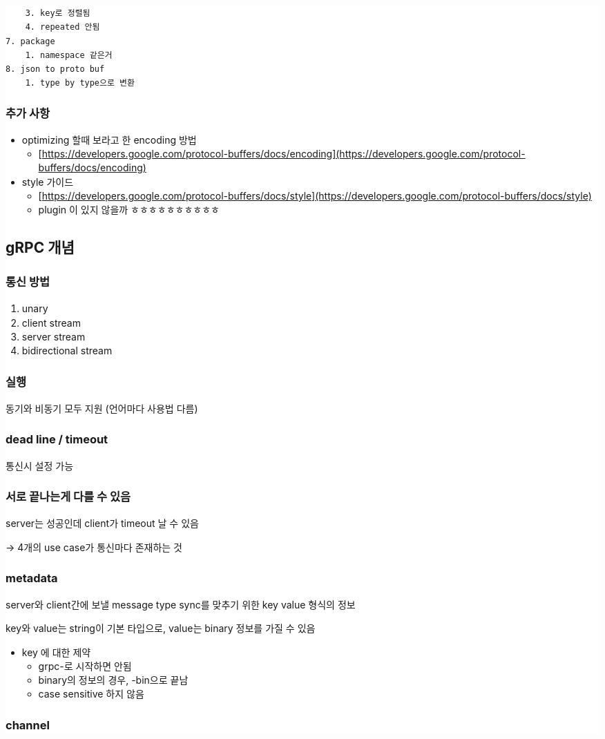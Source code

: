         3. key로 정렬됨
        4. repeated 안됨
    7. package
        1. namespace 같은거
    8. json to proto buf
        1. type by type으로 변환

### 추가 사항

- optimizing 할때 보라고 한 encoding 방법
    - [https://developers.google.com/protocol-buffers/docs/encoding](https://developers.google.com/protocol-buffers/docs/encoding)
- style 가이드
    - [https://developers.google.com/protocol-buffers/docs/style](https://developers.google.com/protocol-buffers/docs/style)
    - plugin 이 있지 않을까 ㅎㅎㅎㅎㅎㅎㅎㅎㅎㅎ

## gRPC 개념

### 통신 방법

1. unary
2. client stream
3. server stream
4. bidirectional stream

### 실행

동기와 비동기 모두 지원 (언어마다 사용법 다름)

### dead line / timeout

통신시 설정 가능

### 서로 끝나는게 다를 수 있음

server는 성공인데 client가 timeout 날 수 있음

→ 4개의 use case가 통신마다 존재하는 것

### metadata

server와 client간에 보낼 message type sync를 맞추기 위한 key value 형식의 정보

key와 value는 string이 기본 타입으로, value는 binary 정보를 가질 수 있음

- key 에 대한 제약
    - grpc-로 시작하면 안됨
    - binary의 정보의 경우, -bin으로 끝남
    - case sensitive 하지 않음

### channel
